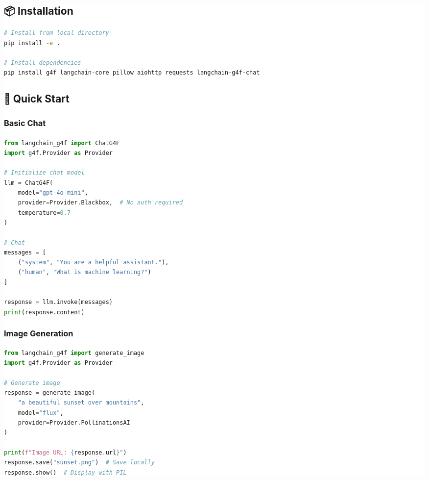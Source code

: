 ## 📦 Installation

```bash
# Install from local directory
pip install -e .

# Install dependencies
pip install g4f langchain-core pillow aiohttp requests langchain-g4f-chat
```
## 🔧 Quick Start

### Basic Chat

```python
from langchain_g4f import ChatG4F
import g4f.Provider as Provider

# Initialize chat model
llm = ChatG4F(
    model="gpt-4o-mini",
    provider=Provider.Blackbox,  # No auth required
    temperature=0.7
)

# Chat
messages = [
    ("system", "You are a helpful assistant."),
    ("human", "What is machine learning?")
]

response = llm.invoke(messages)
print(response.content)
```

### Image Generation

```python
from langchain_g4f import generate_image
import g4f.Provider as Provider

# Generate image
response = generate_image(
    "a beautiful sunset over mountains",
    model="flux",
    provider=Provider.PollinationsAI
)

print(f"Image URL: {response.url}")
response.save("sunset.png")  # Save locally
response.show()  # Display with PIL
```
